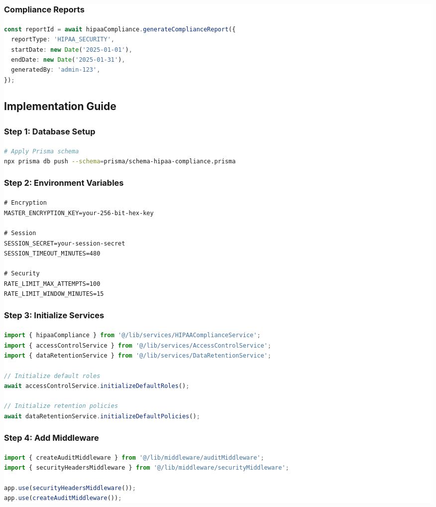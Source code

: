 ### Compliance Reports

```typescript
const reportId = await hipaaCompliance.generateComplianceReport({
  reportType: 'HIPAA_SECURITY',
  startDate: new Date('2025-01-01'),
  endDate: new Date('2025-01-31'),
  generatedBy: 'admin-123',
});
```

## Implementation Guide

### Step 1: Database Setup

```bash
# Apply Prisma schema
npx prisma db push --schema=prisma/schema-hipaa-compliance.prisma
```

### Step 2: Environment Variables

```env
# Encryption
MASTER_ENCRYPTION_KEY=your-256-bit-hex-key

# Session
SESSION_SECRET=your-session-secret
SESSION_TIMEOUT_MINUTES=480

# Security
RATE_LIMIT_MAX_ATTEMPTS=100
RATE_LIMIT_WINDOW_MINUTES=15
```

### Step 3: Initialize Services

```typescript
import { hipaaCompliance } from '@/lib/services/HIPAAComplianceService';
import { accessControlService } from '@/lib/services/AccessControlService';
import { dataRetentionService } from '@/lib/services/DataRetentionService';

// Initialize default roles
await accessControlService.initializeDefaultRoles();

// Initialize retention policies
await dataRetentionService.initializeDefaultPolicies();
```

### Step 4: Add Middleware

```typescript
import { createAuditMiddleware } from '@/lib/middleware/auditMiddleware';
import { securityHeadersMiddleware } from '@/lib/middleware/securityMiddleware';

app.use(securityHeadersMiddleware());
app.use(createAuditMiddleware());
```
